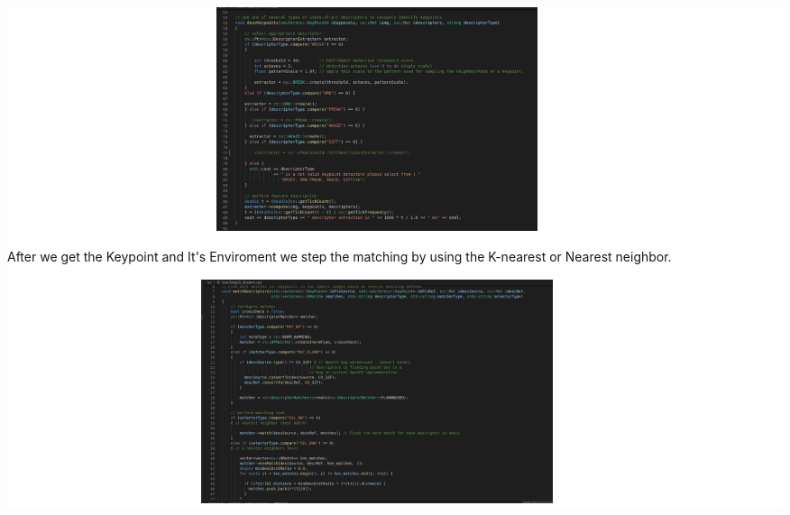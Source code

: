 <img src="images/4.png" width="820" height="248" />


After we get the Keypoint and It's Enviroment we step the matching by using the K-nearest or Nearest neighbor.

<img src="images/5.png" width="820" height="248" />